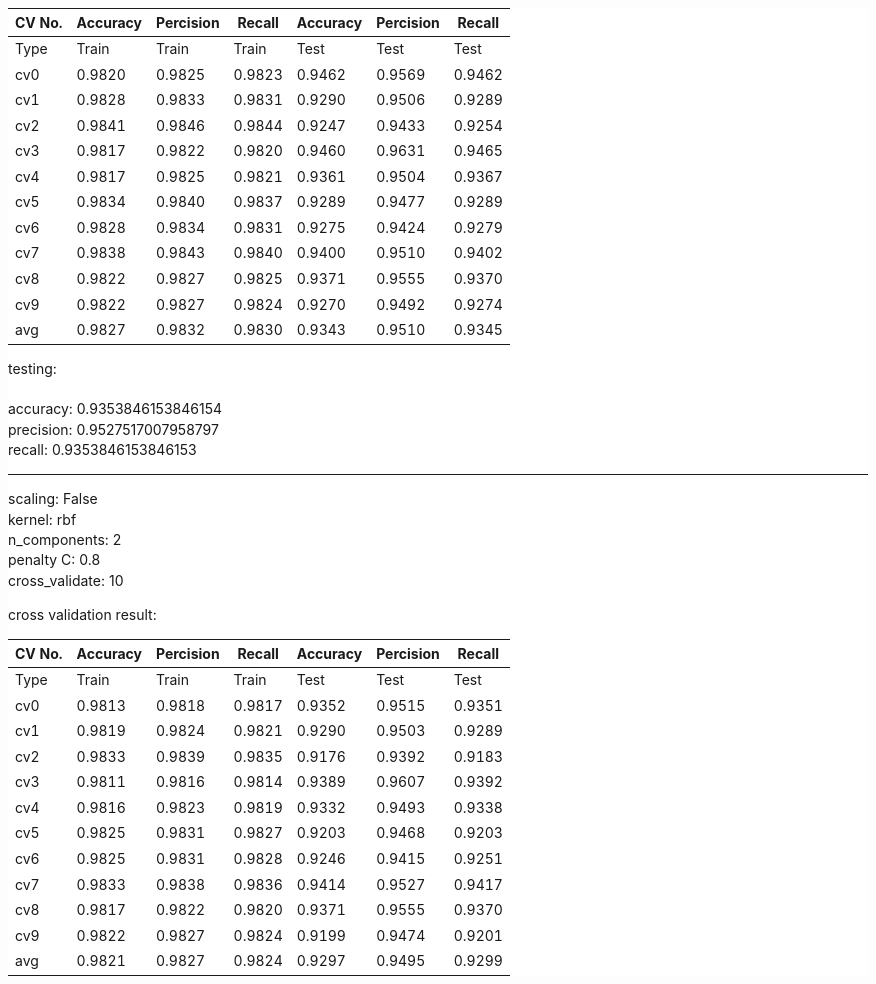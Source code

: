 |CV No.| Accuracy  | Percision | Recall   | Accuracy  | Percision | Recall    |
|---   |---        |---        |---       |---        |---        |---        |
|Type  | Train     | Train     | Train    | Test      | Test      | Test      |
| cv0  |  0.9820   |  0.9825   |  0.9823  |  0.9462   |  0.9569   |  0.9462   |
| cv1  |  0.9828   |  0.9833   |  0.9831  |  0.9290   |  0.9506   |  0.9289   |
| cv2  |  0.9841   |  0.9846   |  0.9844  |  0.9247   |  0.9433   |  0.9254   |
| cv3  |  0.9817   |  0.9822   |  0.9820  |  0.9460   |  0.9631   |  0.9465   |
| cv4  |  0.9817   |  0.9825   |  0.9821  |  0.9361   |  0.9504   |  0.9367   |
| cv5  |  0.9834   |  0.9840   |  0.9837  |  0.9289   |  0.9477   |  0.9289   |
| cv6  |  0.9828   |  0.9834   |  0.9831  |  0.9275   |  0.9424   |  0.9279   |
| cv7  |  0.9838   |  0.9843   |  0.9840  |  0.9400   |  0.9510   |  0.9402   |
| cv8  |  0.9822   |  0.9827   |  0.9825  |  0.9371   |  0.9555   |  0.9370   |
| cv9  |  0.9822   |  0.9827   |  0.9824  |  0.9270   |  0.9492   |  0.9274   |
| avg  |  0.9827   |  0.9832   |  0.9830  |  0.9343   |  0.9510   |  0.9345   |

testing:	 </br>		
accuracy: 0.9353846153846154 </br>
precision: 0.9527517007958797 </br>
recall: 0.9353846153846153 </br>

---

scaling: False </br>
kernel: rbf </br>
n_components: 2 </br>
penalty C: 0.8 </br>
cross_validate: 10  </br>

cross validation result:

|CV No.| Accuracy  | Percision | Recall   | Accuracy  | Percision | Recall    |
|---   |---        |---        |---       |---        |---        |---        |
|Type  | Train     | Train     | Train    | Test      | Test      | Test      |
| cv0  |  0.9813   |  0.9818   |  0.9817  |  0.9352   |  0.9515   |  0.9351   |
| cv1  |  0.9819   |  0.9824   |  0.9821  |  0.9290   |  0.9503   |  0.9289   |
| cv2  |  0.9833   |  0.9839   |  0.9835  |  0.9176   |  0.9392   |  0.9183   |
| cv3  |  0.9811   |  0.9816   |  0.9814  |  0.9389   |  0.9607   |  0.9392   |
| cv4  |  0.9816   |  0.9823   |  0.9819  |  0.9332   |  0.9493   |  0.9338   |
| cv5  |  0.9825   |  0.9831   |  0.9827  |  0.9203   |  0.9468   |  0.9203   |
| cv6  |  0.9825   |  0.9831   |  0.9828  |  0.9246   |  0.9415   |  0.9251   |
| cv7  |  0.9833   |  0.9838   |  0.9836  |  0.9414   |  0.9527   |  0.9417   |
| cv8  |  0.9817   |  0.9822   |  0.9820  |  0.9371   |  0.9555   |  0.9370   |
| cv9  |  0.9822   |  0.9827   |  0.9824  |  0.9199   |  0.9474   |  0.9201   |
| avg  |  0.9821   |  0.9827   |  0.9824  |  0.9297   |  0.9495   |  0.9299   |
